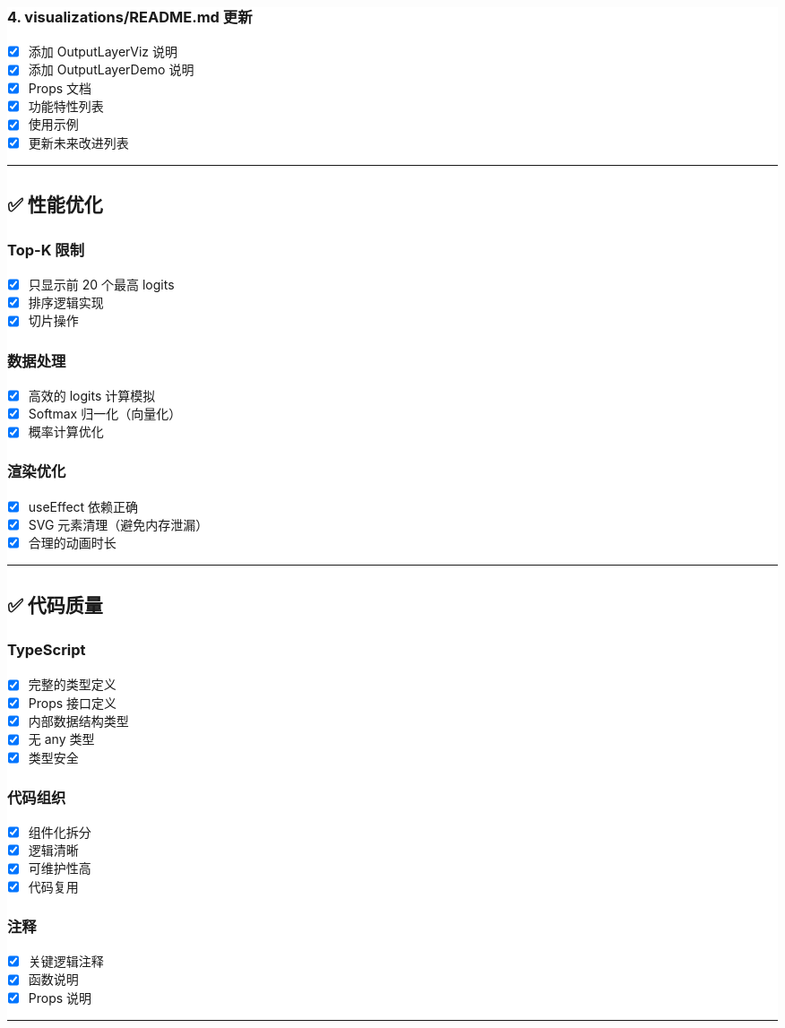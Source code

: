 ### 4. visualizations/README.md 更新
- [x] 添加 OutputLayerViz 说明
- [x] 添加 OutputLayerDemo 说明
- [x] Props 文档
- [x] 功能特性列表
- [x] 使用示例
- [x] 更新未来改进列表

---

## ✅ 性能优化

### Top-K 限制
- [x] 只显示前 20 个最高 logits
- [x] 排序逻辑实现
- [x] 切片操作

### 数据处理
- [x] 高效的 logits 计算模拟
- [x] Softmax 归一化（向量化）
- [x] 概率计算优化

### 渲染优化
- [x] useEffect 依赖正确
- [x] SVG 元素清理（避免内存泄漏）
- [x] 合理的动画时长

---

## ✅ 代码质量

### TypeScript
- [x] 完整的类型定义
- [x] Props 接口定义
- [x] 内部数据结构类型
- [x] 无 any 类型
- [x] 类型安全

### 代码组织
- [x] 组件化拆分
- [x] 逻辑清晰
- [x] 可维护性高
- [x] 代码复用

### 注释
- [x] 关键逻辑注释
- [x] 函数说明
- [x] Props 说明

---